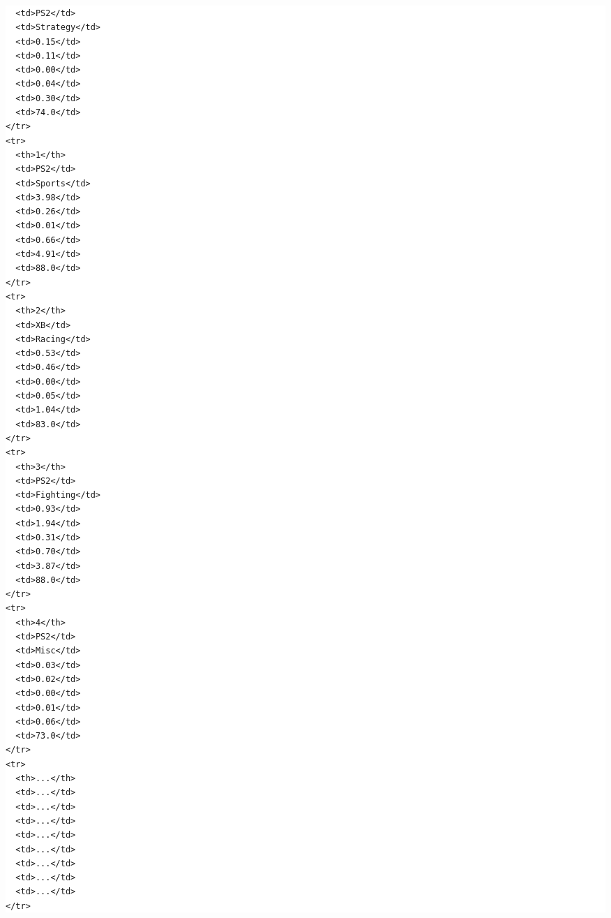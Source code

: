       <td>PS2</td>
      <td>Strategy</td>
      <td>0.15</td>
      <td>0.11</td>
      <td>0.00</td>
      <td>0.04</td>
      <td>0.30</td>
      <td>74.0</td>
    </tr>
    <tr>
      <th>1</th>
      <td>PS2</td>
      <td>Sports</td>
      <td>3.98</td>
      <td>0.26</td>
      <td>0.01</td>
      <td>0.66</td>
      <td>4.91</td>
      <td>88.0</td>
    </tr>
    <tr>
      <th>2</th>
      <td>XB</td>
      <td>Racing</td>
      <td>0.53</td>
      <td>0.46</td>
      <td>0.00</td>
      <td>0.05</td>
      <td>1.04</td>
      <td>83.0</td>
    </tr>
    <tr>
      <th>3</th>
      <td>PS2</td>
      <td>Fighting</td>
      <td>0.93</td>
      <td>1.94</td>
      <td>0.31</td>
      <td>0.70</td>
      <td>3.87</td>
      <td>88.0</td>
    </tr>
    <tr>
      <th>4</th>
      <td>PS2</td>
      <td>Misc</td>
      <td>0.03</td>
      <td>0.02</td>
      <td>0.00</td>
      <td>0.01</td>
      <td>0.06</td>
      <td>73.0</td>
    </tr>
    <tr>
      <th>...</th>
      <td>...</td>
      <td>...</td>
      <td>...</td>
      <td>...</td>
      <td>...</td>
      <td>...</td>
      <td>...</td>
      <td>...</td>
    </tr>